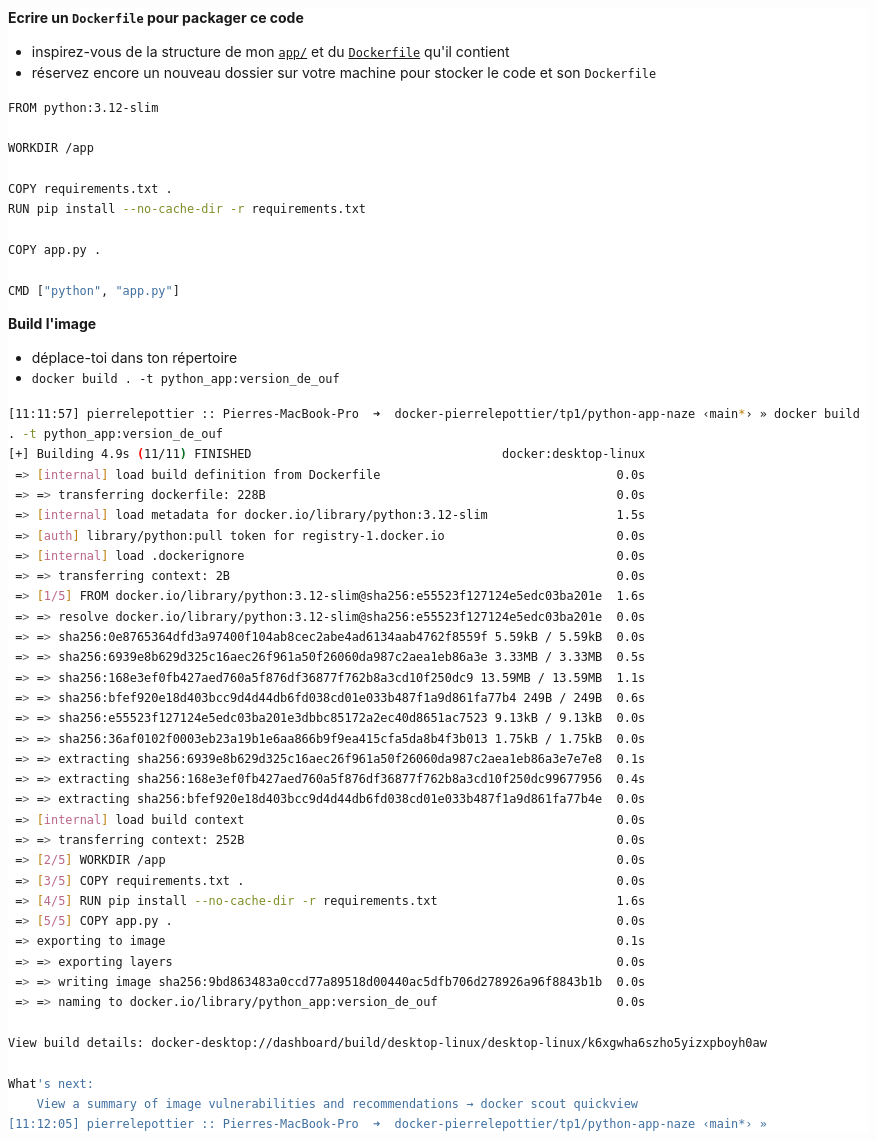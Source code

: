 **Ecrire un `Dockerfile` pour packager ce code**

- inspirez-vous de la structure de mon [`app/`](./app/) et du [`Dockerfile`](./app/Dockerfile) qu'il contient
- réservez encore un nouveau dossier sur votre machine pour stocker le code et son `Dockerfile`

```bash
FROM python:3.12-slim

WORKDIR /app

COPY requirements.txt .
RUN pip install --no-cache-dir -r requirements.txt

COPY app.py .

CMD ["python", "app.py"]
```

**Build l'image**

- déplace-toi dans ton répertoire
- `docker build . -t python_app:version_de_ouf`

```bash
[11:11:57] pierrelepottier :: Pierres-MacBook-Pro  ➜  docker-pierrelepottier/tp1/python-app-naze ‹main*› » docker build . -t python_app:version_de_ouf
[+] Building 4.9s (11/11) FINISHED                                   docker:desktop-linux
 => [internal] load build definition from Dockerfile                                 0.0s
 => => transferring dockerfile: 228B                                                 0.0s
 => [internal] load metadata for docker.io/library/python:3.12-slim                  1.5s
 => [auth] library/python:pull token for registry-1.docker.io                        0.0s
 => [internal] load .dockerignore                                                    0.0s
 => => transferring context: 2B                                                      0.0s
 => [1/5] FROM docker.io/library/python:3.12-slim@sha256:e55523f127124e5edc03ba201e  1.6s
 => => resolve docker.io/library/python:3.12-slim@sha256:e55523f127124e5edc03ba201e  0.0s
 => => sha256:0e8765364dfd3a97400f104ab8cec2abe4ad6134aab4762f8559f 5.59kB / 5.59kB  0.0s
 => => sha256:6939e8b629d325c16aec26f961a50f26060da987c2aea1eb86a3e 3.33MB / 3.33MB  0.5s
 => => sha256:168e3ef0fb427aed760a5f876df36877f762b8a3cd10f250dc9 13.59MB / 13.59MB  1.1s
 => => sha256:bfef920e18d403bcc9d4d44db6fd038cd01e033b487f1a9d861fa77b4 249B / 249B  0.6s
 => => sha256:e55523f127124e5edc03ba201e3dbbc85172a2ec40d8651ac7523 9.13kB / 9.13kB  0.0s
 => => sha256:36af0102f0003eb23a19b1e6aa866b9f9ea415cfa5da8b4f3b013 1.75kB / 1.75kB  0.0s
 => => extracting sha256:6939e8b629d325c16aec26f961a50f26060da987c2aea1eb86a3e7e7e8  0.1s
 => => extracting sha256:168e3ef0fb427aed760a5f876df36877f762b8a3cd10f250dc99677956  0.4s
 => => extracting sha256:bfef920e18d403bcc9d4d44db6fd038cd01e033b487f1a9d861fa77b4e  0.0s
 => [internal] load build context                                                    0.0s
 => => transferring context: 252B                                                    0.0s
 => [2/5] WORKDIR /app                                                               0.0s
 => [3/5] COPY requirements.txt .                                                    0.0s
 => [4/5] RUN pip install --no-cache-dir -r requirements.txt                         1.6s
 => [5/5] COPY app.py .                                                              0.0s
 => exporting to image                                                               0.1s
 => => exporting layers                                                              0.0s
 => => writing image sha256:9bd863483a0ccd77a89518d00440ac5dfb706d278926a96f8843b1b  0.0s 
 => => naming to docker.io/library/python_app:version_de_ouf                         0.0s 
                                                                                          
View build details: docker-desktop://dashboard/build/desktop-linux/desktop-linux/k6xgwha6szho5yizxpboyh0aw

What's next:
    View a summary of image vulnerabilities and recommendations → docker scout quickview 
[11:12:05] pierrelepottier :: Pierres-MacBook-Pro  ➜  docker-pierrelepottier/tp1/python-app-naze ‹main*› » 
```
